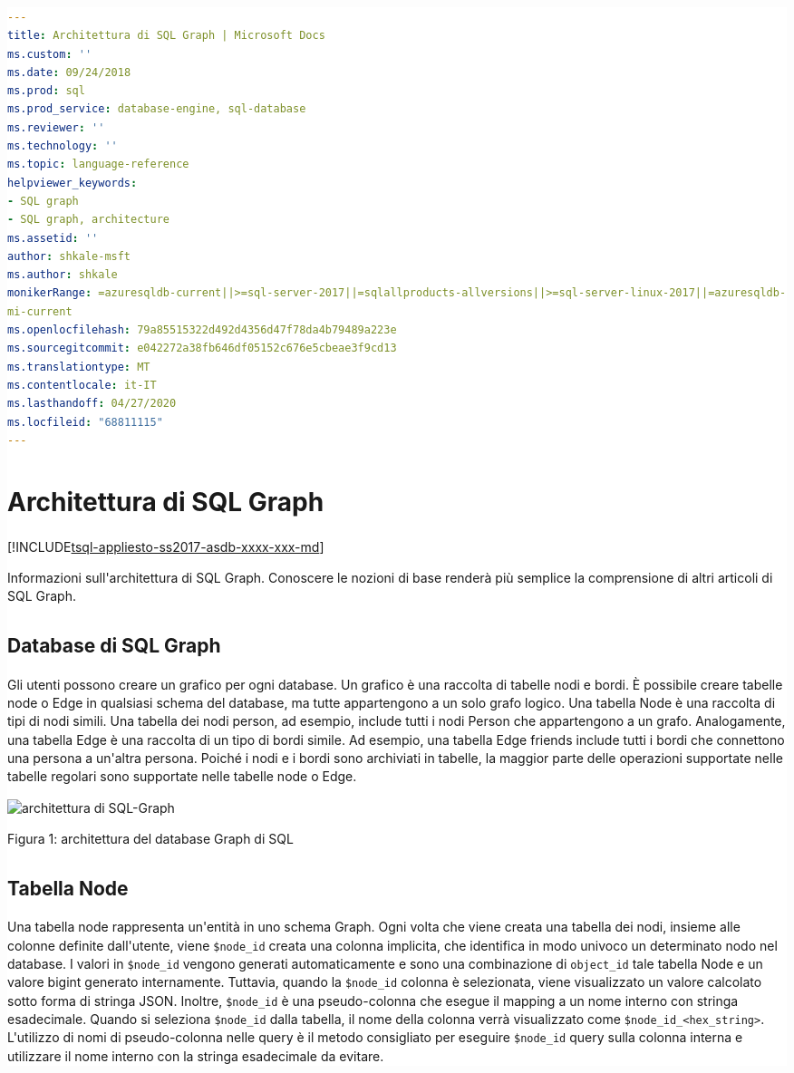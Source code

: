 ```yaml
---
title: Architettura di SQL Graph | Microsoft Docs
ms.custom: ''
ms.date: 09/24/2018
ms.prod: sql
ms.prod_service: database-engine, sql-database
ms.reviewer: ''
ms.technology: ''
ms.topic: language-reference
helpviewer_keywords:
- SQL graph
- SQL graph, architecture
ms.assetid: ''
author: shkale-msft
ms.author: shkale
monikerRange: =azuresqldb-current||>=sql-server-2017||=sqlallproducts-allversions||>=sql-server-linux-2017||=azuresqldb-mi-current
ms.openlocfilehash: 79a85515322d492d4356d47f78da4b79489a223e
ms.sourcegitcommit: e042272a38fb646df05152c676e5cbeae3f9cd13
ms.translationtype: MT
ms.contentlocale: it-IT
ms.lasthandoff: 04/27/2020
ms.locfileid: "68811115"
---
```

# <a name="sql-graph-architecture"></a>Architettura di SQL Graph  
[!INCLUDE[tsql-appliesto-ss2017-asdb-xxxx-xxx-md](../../includes/tsql-appliesto-ss2017-asdb-xxxx-xxx-md.md)]

Informazioni sull'architettura di SQL Graph. Conoscere le nozioni di base renderà più semplice la comprensione di altri articoli di SQL Graph.
 
## <a name="sql-graph-database"></a>Database di SQL Graph
Gli utenti possono creare un grafico per ogni database. Un grafico è una raccolta di tabelle nodi e bordi. È possibile creare tabelle node o Edge in qualsiasi schema del database, ma tutte appartengono a un solo grafo logico. Una tabella Node è una raccolta di tipi di nodi simili. Una tabella dei nodi person, ad esempio, include tutti i nodi Person che appartengono a un grafo. Analogamente, una tabella Edge è una raccolta di un tipo di bordi simile. Ad esempio, una tabella Edge friends include tutti i bordi che connettono una persona a un'altra persona. Poiché i nodi e i bordi sono archiviati in tabelle, la maggior parte delle operazioni supportate nelle tabelle regolari sono supportate nelle tabelle node o Edge. 
 
 
![architettura di SQL-Graph](../../relational-databases/graphs/media/sql-graph-architecture.png "Architettura del database SQL Graph")   

Figura 1: architettura del database Graph di SQL
 
## <a name="node-table"></a>Tabella Node
Una tabella node rappresenta un'entità in uno schema Graph. Ogni volta che viene creata una tabella dei nodi, insieme alle colonne definite dall'utente, viene `$node_id` creata una colonna implicita, che identifica in modo univoco un determinato nodo nel database. I valori in `$node_id` vengono generati automaticamente e sono una combinazione di `object_id` tale tabella Node e un valore bigint generato internamente. Tuttavia, quando la `$node_id` colonna è selezionata, viene visualizzato un valore calcolato sotto forma di stringa JSON. Inoltre, `$node_id` è una pseudo-colonna che esegue il mapping a un nome interno con stringa esadecimale. Quando si seleziona `$node_id` dalla tabella, il nome della colonna verrà visualizzato come `$node_id_<hex_string>`. L'utilizzo di nomi di pseudo-colonna nelle query è il metodo consigliato per eseguire `$node_id` query sulla colonna interna e utilizzare il nome interno con la stringa esadecimale da evitare.
